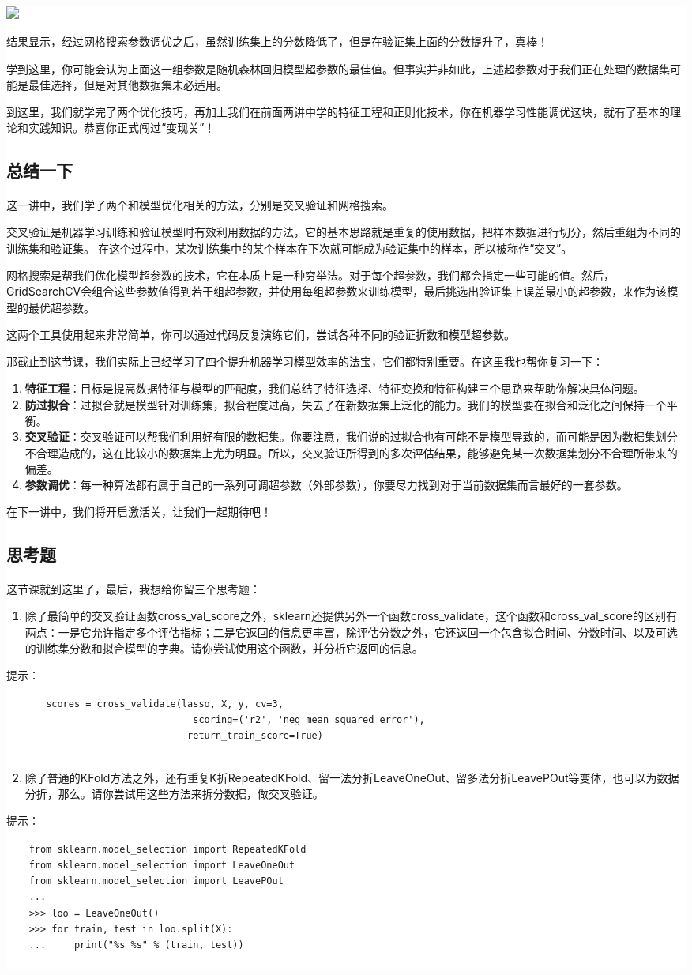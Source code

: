 ![](/images/零基础实战机器学习/03.业务场景闯关篇/resourceimage7ffe7faff6e1e1ee9fb72d05ce817f467efe.png)

结果显示，经过网格搜索参数调优之后，虽然训练集上的分数降低了，但是在验证集上面的分数提升了，真棒！

学到这里，你可能会认为上面这一组参数是随机森林回归模型超参数的最佳值。但事实并非如此，上述超参数对于我们正在处理的数据集可能是最佳选择，但是对其他数据集未必适用。

到这里，我们就学完了两个优化技巧，再加上我们在前面两讲中学的特征工程和正则化技术，你在机器学习性能调优这块，就有了基本的理论和实践知识。恭喜你正式闯过“变现关”！

## 总结一下

这一讲中，我们学了两个和模型优化相关的方法，分别是交叉验证和网格搜索。

交叉验证是机器学习训练和验证模型时有效利用数据的方法，它的基本思路就是重复的使用数据，把样本数据进行切分，然后重组为不同的训练集和验证集。 在这个过程中，某次训练集中的某个样本在下次就可能成为验证集中的样本，所以被称作“交叉”。

网格搜索是帮我们优化模型超参数的技术，它在本质上是一种穷举法。对于每个超参数，我们都会指定一些可能的值。然后，GridSearchCV会组合这些参数值得到若干组超参数，并使用每组超参数来训练模型，最后挑选出验证集上误差最小的超参数，来作为该模型的最优超参数。

这两个工具使用起来非常简单，你可以通过代码反复演练它们，尝试各种不同的验证折数和模型超参数。

那截止到这节课，我们实际上已经学习了四个提升机器学习模型效率的法宝，它们都特别重要。在这里我也帮你复习一下：

1.  **特征工程**：目标是提高数据特征与模型的匹配度，我们总结了特征选择、特征变换和特征构建三个思路来帮助你解决具体问题。
2.  **防过拟合**：过拟合就是模型针对训练集，拟合程度过高，失去了在新数据集上泛化的能力。我们的模型要在拟合和泛化之间保持一个平衡。
3.  **交叉验证**：交叉验证可以帮我们利用好有限的数据集。你要注意，我们说的过拟合也有可能不是模型导致的，而可能是因为数据集划分不合理造成的，这在比较小的数据集上尤为明显。所以，交叉验证所得到的多次评估结果，能够避免某一次数据集划分不合理所带来的偏差。
4.  **参数调优**：每一种算法都有属于自己的一系列可调超参数（外部参数），你要尽力找到对于当前数据集而言最好的一套参数。

在下一讲中，我们将开启激活关，让我们一起期待吧！

## 思考题

这节课就到这里了，最后，我想给你留三个思考题：

1.  除了最简单的交叉验证函数cross\_val\_score之外，sklearn还提供另外一个函数cross\_validate，这个函数和cross\_val\_score的区别有两点：一是它允许指定多个评估指标；二是它返回的信息更丰富，除评估分数之外，它还返回一个包含拟合时间、分数时间、以及可选的训练集分数和拟合模型的字典。请你尝试使用这个函数，并分析它返回的信息。

提示：

```
       scores = cross_validate(lasso, X, y, cv=3,
                                 scoring=('r2', 'neg_mean_squared_error'),
                                return_train_score=True)
    

```

2.  除了普通的KFold方法之外，还有重复K折RepeatedKFold、留一法分折LeaveOneOut、留多法分折LeavePOut等变体，也可以为数据分折，那么。请你尝试用这些方法来拆分数据，做交叉验证。

提示：

```
    from sklearn.model_selection import RepeatedKFold
    from sklearn.model_selection import LeaveOneOut
    from sklearn.model_selection import LeavePOut
    ... 
    >>> loo = LeaveOneOut()
    >>> for train, test in loo.split(X):
    ...     print("%s %s" % (train, test))
    

```
